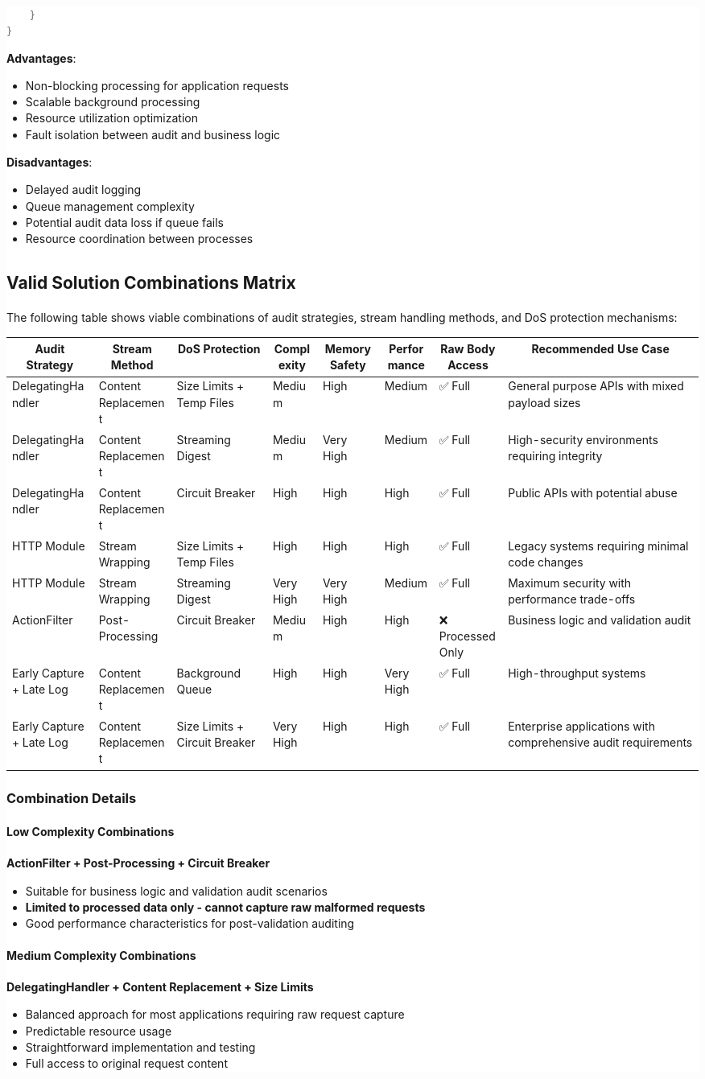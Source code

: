 ```csharp
    }
}
```

**Advantages**:
- Non-blocking processing for application requests
- Scalable background processing
- Resource utilization optimization
- Fault isolation between audit and business logic

**Disadvantages**:
- Delayed audit logging
- Queue management complexity
- Potential audit data loss if queue fails
- Resource coordination between processes

## Valid Solution Combinations Matrix

The following table shows viable combinations of audit strategies, stream handling methods, and DoS protection mechanisms:

| Audit Strategy | Stream Method | DoS Protection | Complexity | Memory Safety | Performance | Raw Body Access | Recommended Use Case |
|----------------|---------------|----------------|------------|---------------|-------------|-----------------|----------------------|
| DelegatingHandler | Content Replacement | Size Limits + Temp Files | Medium | High | Medium | ✅ Full | General purpose APIs with mixed payload sizes |
| DelegatingHandler | Content Replacement | Streaming Digest | Medium | Very High | Medium | ✅ Full | High-security environments requiring integrity |
| DelegatingHandler | Content Replacement | Circuit Breaker | High | High | High | ✅ Full | Public APIs with potential abuse |
| HTTP Module | Stream Wrapping | Size Limits + Temp Files | High | High | High | ✅ Full | Legacy systems requiring minimal code changes |
| HTTP Module | Stream Wrapping | Streaming Digest | Very High | Very High | Medium | ✅ Full | Maximum security with performance trade-offs |
| ActionFilter | Post-Processing | Circuit Breaker | Medium | High | High | ❌ Processed Only | Business logic and validation audit |
| Early Capture + Late Log | Content Replacement | Background Queue | High | High | Very High | ✅ Full | High-throughput systems |
| Early Capture + Late Log | Content Replacement | Size Limits + Circuit Breaker | Very High | High | High | ✅ Full | Enterprise applications with comprehensive audit requirements |

### Combination Details

#### Low Complexity Combinations
**ActionFilter + Post-Processing + Circuit Breaker**
- Suitable for business logic and validation audit scenarios
- **Limited to processed data only - cannot capture raw malformed requests**
- Good performance characteristics for post-validation auditing

#### Medium Complexity Combinations  
**DelegatingHandler + Content Replacement + Size Limits**
- Balanced approach for most applications requiring raw request capture
- Predictable resource usage
- Straightforward implementation and testing
- Full access to original request content
